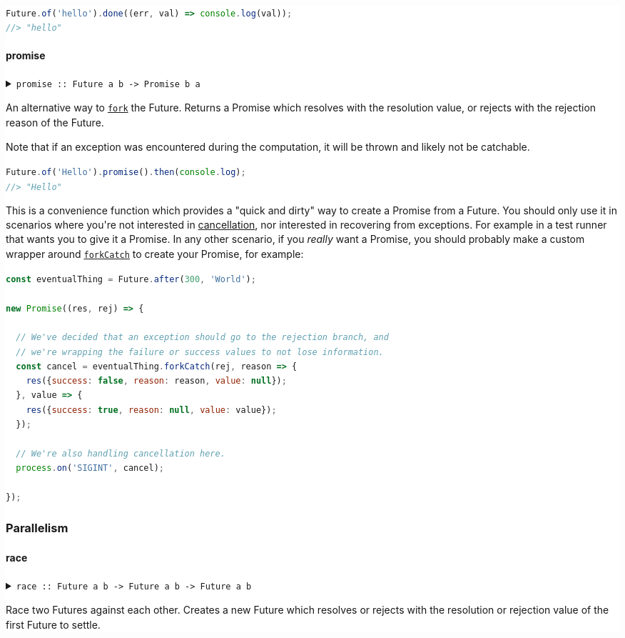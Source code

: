 ```js
Future.of('hello').done((err, val) => console.log(val));
//> "hello"
```

#### promise

<details><summary><code>promise :: Future a b -> Promise b a</code></summary></details>

An alternative way to [`fork`](#fork) the Future. Returns a Promise which
resolves with the resolution value, or rejects with the rejection reason of
the Future.

Note that if an exception was encountered during the computation, it will be
thrown and likely not be catchable.

```js
Future.of('Hello').promise().then(console.log);
//> "Hello"
```

This is a convenience function which provides a "quick and dirty" way to create
a Promise from a Future. You should only use it in scenarios where you're not
interested in [cancellation](#cancellation), nor interested in recovering from
exceptions. For example in a test runner that wants you to give it a Promise.
In any other scenario, if you *really* want a Promise, you should probably
make a custom wrapper around [`forkCatch`](#forkcatch) to create your Promise,
for example:

```js
const eventualThing = Future.after(300, 'World');

new Promise((res, rej) => {

  // We've decided that an exception should go to the rejection branch, and
  // we're wrapping the failure or success values to not lose information.
  const cancel = eventualThing.forkCatch(rej, reason => {
    res({success: false, reason: reason, value: null});
  }, value => {
    res({success: true, reason: null, value: value});
  });

  // We're also handling cancellation here.
  process.on('SIGINT', cancel);

});
```

### Parallelism

#### race

<details><summary><code>race :: Future a b -> Future a b -> Future a b</code></summary></details>

Race two Futures against each other. Creates a new Future which resolves or
rejects with the resolution or rejection value of the first Future to settle.
